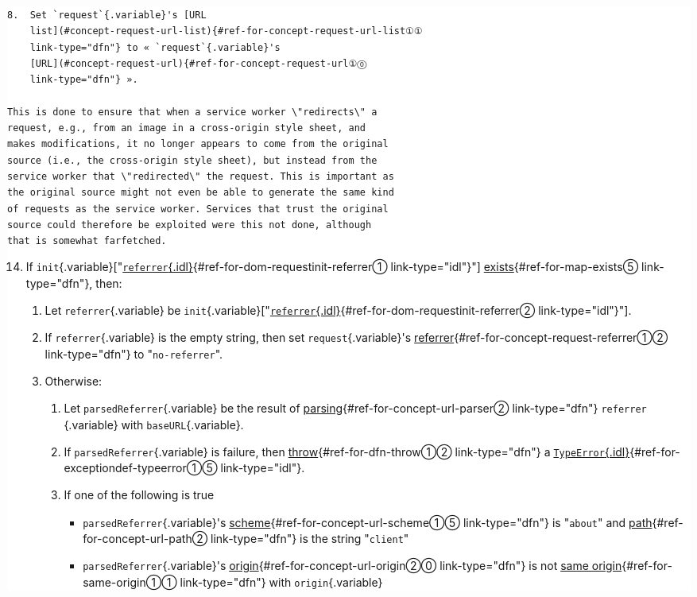     8.  Set `request`{.variable}'s [URL
        list](#concept-request-url-list){#ref-for-concept-request-url-list①①
        link-type="dfn"} to « `request`{.variable}'s
        [URL](#concept-request-url){#ref-for-concept-request-url①⓪
        link-type="dfn"} ».

    This is done to ensure that when a service worker \"redirects\" a
    request, e.g., from an image in a cross-origin style sheet, and
    makes modifications, it no longer appears to come from the original
    source (i.e., the cross-origin style sheet), but instead from the
    service worker that \"redirected\" the request. This is important as
    the original source might not even be able to generate the same kind
    of requests as the service worker. Services that trust the original
    source could therefore be exploited were this not done, although
    that is somewhat farfetched.

14. If
    `init`{.variable}\[\"[`referrer`{.idl}](#dom-requestinit-referrer){#ref-for-dom-requestinit-referrer①
    link-type="idl"}\"\]
    [exists](https://infra.spec.whatwg.org/#map-exists){#ref-for-map-exists⑤
    link-type="dfn"}, then:

    1.  Let `referrer`{.variable} be
        `init`{.variable}\[\"[`referrer`{.idl}](#dom-requestinit-referrer){#ref-for-dom-requestinit-referrer②
        link-type="idl"}\"\].

    2.  If `referrer`{.variable} is the empty string, then set
        `request`{.variable}'s
        [referrer](#concept-request-referrer){#ref-for-concept-request-referrer①②
        link-type="dfn"} to \"`no-referrer`\".

    3.  Otherwise:

        1.  Let `parsedReferrer`{.variable} be the result of
            [parsing](https://url.spec.whatwg.org/#concept-url-parser){#ref-for-concept-url-parser②
            link-type="dfn"} `referrer`{.variable} with
            `baseURL`{.variable}.

        2.  If `parsedReferrer`{.variable} is failure, then
            [throw](https://webidl.spec.whatwg.org/#dfn-throw){#ref-for-dfn-throw①②
            link-type="dfn"} a
            [`TypeError`{.idl}](https://webidl.spec.whatwg.org/#exceptiondef-typeerror){#ref-for-exceptiondef-typeerror①⑤
            link-type="idl"}.

        3.  If one of the following is true

            - `parsedReferrer`{.variable}'s
              [scheme](https://url.spec.whatwg.org/#concept-url-scheme){#ref-for-concept-url-scheme①⑤
              link-type="dfn"} is \"`about`\" and
              [path](https://url.spec.whatwg.org/#concept-url-path){#ref-for-concept-url-path②
              link-type="dfn"} is the string \"`client`\"

            - `parsedReferrer`{.variable}'s
              [origin](https://url.spec.whatwg.org/#concept-url-origin){#ref-for-concept-url-origin②⓪
              link-type="dfn"} is not [same
              origin](https://html.spec.whatwg.org/multipage/browsers.html#same-origin){#ref-for-same-origin①①
              link-type="dfn"} with `origin`{.variable}
